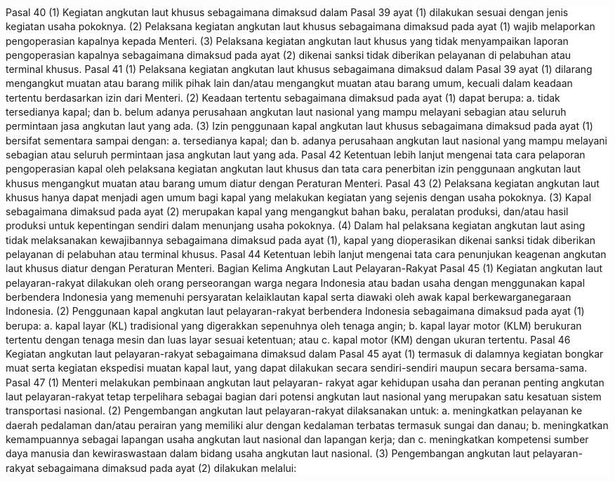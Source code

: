 Pasal 40
(1) Kegiatan angkutan laut khusus sebagaimana dimaksud dalam Pasal 39 ayat (1) dilakukan sesuai dengan jenis kegiatan usaha pokoknya.
(2) Pelaksana kegiatan angkutan laut khusus sebagaimana dimaksud pada ayat (1) wajib melaporkan pengoperasian kapalnya kepada Menteri.
(3) Pelaksana kegiatan angkutan laut khusus yang tidak menyampaikan laporan pengoperasian kapalnya sebagaimana dimaksud pada ayat (2) dikenai sanksi tidak diberikan pelayanan di pelabuhan atau terminal khusus.
Pasal 41
(1) Pelaksana kegiatan angkutan laut khusus sebagaimana dimaksud dalam Pasal 39 ayat (1) dilarang mengangkut muatan atau barang milik pihak lain dan/atau mengangkut muatan atau barang umum, kecuali dalam keadaan tertentu berdasarkan izin dari Menteri.
(2) Keadaan tertentu sebagaimana dimaksud pada ayat (1) dapat berupa:
a. tidak tersedianya kapal; dan
b. belum adanya perusahaan angkutan laut nasional yang mampu melayani sebagian atau seluruh permintaan jasa angkutan laut yang ada.
(3) Izin penggunaan kapal angkutan laut khusus sebagaimana dimaksud pada ayat (1) bersifat sementara sampai dengan:
a. tersedianya kapal; dan
b. adanya perusahaan angkutan laut nasional yang mampu melayani sebagian atau seluruh permintaan jasa angkutan laut yang ada.
Pasal 42
Ketentuan lebih lanjut mengenai tata cara pelaporan pengoperasian kapal oleh pelaksana kegiatan angkutan laut khusus dan tata cara penerbitan izin penggunaan angkutan laut khusus mengangkut muatan atau barang umum diatur dengan Peraturan Menteri.
Pasal 43
(2) Pelaksana kegiatan angkutan laut khusus hanya dapat menjadi agen umum bagi kapal yang melakukan kegiatan yang sejenis dengan usaha pokoknya.
(3) Kapal sebagaimana dimaksud pada ayat (2) merupakan kapal yang mengangkut bahan baku, peralatan produksi, dan/atau hasil produksi untuk kepentingan sendiri dalam menunjang usaha pokoknya.
(4) Dalam hal pelaksana kegiatan angkutan laut asing tidak melaksanakan kewajibannya sebagaimana dimaksud pada ayat (1), kapal yang dioperasikan dikenai sanksi tidak diberikan pelayanan di pelabuhan atau terminal khusus.
Pasal 44
Ketentuan lebih lanjut mengenai tata cara penunjukan keagenan angkutan laut khusus diatur dengan Peraturan Menteri.
Bagian Kelima Angkutan Laut Pelayaran-Rakyat
Pasal 45
(1) Kegiatan angkutan laut pelayaran-rakyat dilakukan oleh orang perseorangan warga negara Indonesia atau badan usaha dengan menggunakan kapal berbendera Indonesia yang memenuhi persyaratan kelaiklautan kapal serta diawaki oleh awak kapal berkewarganegaraan Indonesia.
(2) Penggunaan kapal angkutan laut pelayaran-rakyat berbendera Indonesia sebagaimana dimaksud pada ayat (1) berupa:
a. kapal layar (KL) tradisional yang digerakkan sepenuhnya oleh tenaga angin;
b. kapal layar motor (KLM) berukuran tertentu dengan tenaga mesin dan luas layar sesuai ketentuan; atau
c. kapal motor (KM) dengan ukuran tertentu.
Pasal 46
Kegiatan angkutan laut pelayaran-rakyat sebagaimana dimaksud dalam Pasal 45 ayat (1) termasuk di dalamnya kegiatan bongkar muat serta kegiatan ekspedisi muatan kapal laut, yang dapat dilakukan secara sendiri-sendiri maupun secara bersama-sama.
Pasal 47
(1) Menteri melakukan pembinaan angkutan laut pelayaran- rakyat agar kehidupan usaha dan peranan penting angkutan laut pelayaran-rakyat tetap terpelihara sebagai bagian dari potensi angkutan laut nasional yang merupakan satu kesatuan sistem transportasi nasional.
(2) Pengembangan angkutan laut pelayaran-rakyat dilaksanakan untuk:
a. meningkatkan pelayanan ke daerah pedalaman dan/atau perairan yang memiliki alur dengan kedalaman terbatas termasuk sungai dan danau;
b. meningkatkan kemampuannya sebagai lapangan usaha angkutan laut nasional dan lapangan kerja; dan
c. meningkatkan kompetensi sumber daya manusia dan kewiraswastaan dalam bidang usaha angkutan laut nasional.
(3) Pengembangan angkutan laut pelayaran-rakyat sebagaimana dimaksud pada ayat (2) dilakukan melalui: